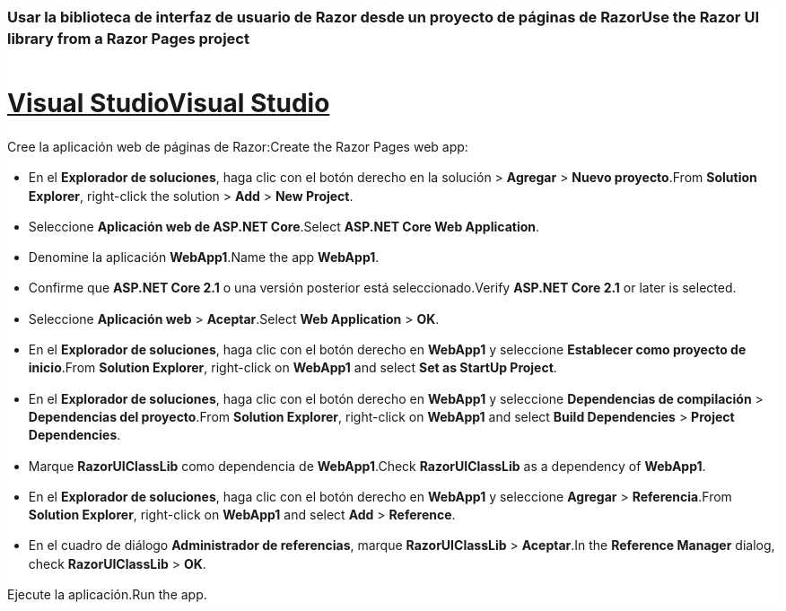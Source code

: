 ### <a name="use-the-razor-ui-library-from-a-razor-pages-project"></a><span data-ttu-id="8af6f-176">Usar la biblioteca de interfaz de usuario de Razor desde un proyecto de páginas de Razor</span><span class="sxs-lookup"><span data-stu-id="8af6f-176">Use the Razor UI library from a Razor Pages project</span></span>

# <a name="visual-studiotabvisual-studio"></a>[<span data-ttu-id="8af6f-177">Visual Studio</span><span class="sxs-lookup"><span data-stu-id="8af6f-177">Visual Studio</span></span>](#tab/visual-studio)

<span data-ttu-id="8af6f-178">Cree la aplicación web de páginas de Razor:</span><span class="sxs-lookup"><span data-stu-id="8af6f-178">Create the Razor Pages web app:</span></span>

* <span data-ttu-id="8af6f-179">En el **Explorador de soluciones**, haga clic con el botón derecho en la solución > **Agregar** >  **Nuevo proyecto**.</span><span class="sxs-lookup"><span data-stu-id="8af6f-179">From **Solution Explorer**, right-click the solution > **Add** >  **New Project**.</span></span>
* <span data-ttu-id="8af6f-180">Seleccione **Aplicación web de ASP.NET Core**.</span><span class="sxs-lookup"><span data-stu-id="8af6f-180">Select **ASP.NET Core Web Application**.</span></span>
* <span data-ttu-id="8af6f-181">Denomine la aplicación **WebApp1**.</span><span class="sxs-lookup"><span data-stu-id="8af6f-181">Name the app **WebApp1**.</span></span>
* <span data-ttu-id="8af6f-182">Confirme que **ASP.NET Core 2.1** o una versión posterior está seleccionado.</span><span class="sxs-lookup"><span data-stu-id="8af6f-182">Verify **ASP.NET Core 2.1** or later is selected.</span></span>
* <span data-ttu-id="8af6f-183">Seleccione **Aplicación web** > **Aceptar**.</span><span class="sxs-lookup"><span data-stu-id="8af6f-183">Select **Web Application** > **OK**.</span></span>

* <span data-ttu-id="8af6f-184">En el **Explorador de soluciones**, haga clic con el botón derecho en **WebApp1** y seleccione **Establecer como proyecto de inicio**.</span><span class="sxs-lookup"><span data-stu-id="8af6f-184">From **Solution Explorer**, right-click on **WebApp1** and select **Set as StartUp Project**.</span></span>
* <span data-ttu-id="8af6f-185">En el **Explorador de soluciones**, haga clic con el botón derecho en **WebApp1** y seleccione **Dependencias de compilación** > **Dependencias del proyecto**.</span><span class="sxs-lookup"><span data-stu-id="8af6f-185">From **Solution Explorer**, right-click on **WebApp1** and select **Build Dependencies** > **Project Dependencies**.</span></span>
* <span data-ttu-id="8af6f-186">Marque **RazorUIClassLib** como dependencia de **WebApp1**.</span><span class="sxs-lookup"><span data-stu-id="8af6f-186">Check **RazorUIClassLib** as a dependency of **WebApp1**.</span></span>
* <span data-ttu-id="8af6f-187">En el **Explorador de soluciones**, haga clic con el botón derecho en **WebApp1** y seleccione **Agregar** > **Referencia**.</span><span class="sxs-lookup"><span data-stu-id="8af6f-187">From **Solution Explorer**, right-click on **WebApp1** and select **Add** > **Reference**.</span></span>
* <span data-ttu-id="8af6f-188">En el cuadro de diálogo **Administrador de referencias**, marque **RazorUIClassLib** > **Aceptar**.</span><span class="sxs-lookup"><span data-stu-id="8af6f-188">In the **Reference Manager** dialog, check **RazorUIClassLib** > **OK**.</span></span>

<span data-ttu-id="8af6f-189">Ejecute la aplicación.</span><span class="sxs-lookup"><span data-stu-id="8af6f-189">Run the app.</span></span>
